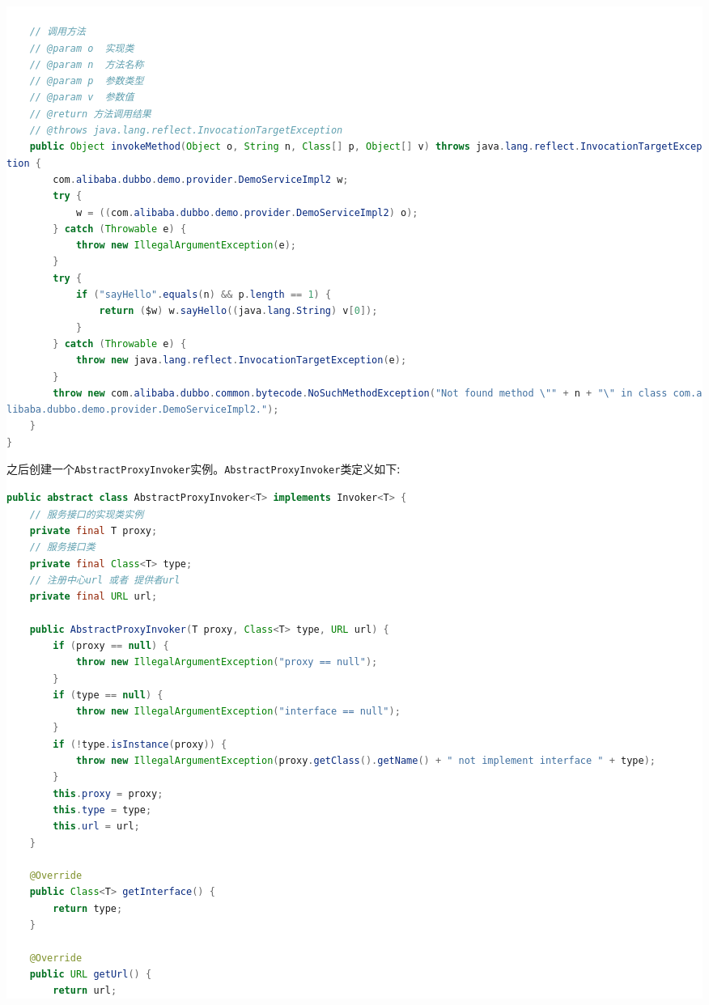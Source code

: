 ```java

    // 调用方法
    // @param o  实现类
    // @param n  方法名称
    // @param p  参数类型
    // @param v  参数值
    // @return 方法调用结果
    // @throws java.lang.reflect.InvocationTargetException
    public Object invokeMethod(Object o, String n, Class[] p, Object[] v) throws java.lang.reflect.InvocationTargetException {
        com.alibaba.dubbo.demo.provider.DemoServiceImpl2 w;
        try {
            w = ((com.alibaba.dubbo.demo.provider.DemoServiceImpl2) o);
        } catch (Throwable e) {
            throw new IllegalArgumentException(e);
        }
        try {
            if ("sayHello".equals(n) && p.length == 1) {
                return ($w) w.sayHello((java.lang.String) v[0]);
            }
        } catch (Throwable e) {
            throw new java.lang.reflect.InvocationTargetException(e);
        }
        throw new com.alibaba.dubbo.common.bytecode.NoSuchMethodException("Not found method \"" + n + "\" in class com.alibaba.dubbo.demo.provider.DemoServiceImpl2.");
    }
}
```

之后创建一个`AbstractProxyInvoker`实例。`AbstractProxyInvoker`类定义如下:

```java
public abstract class AbstractProxyInvoker<T> implements Invoker<T> {
    // 服务接口的实现类实例
    private final T proxy;
    // 服务接口类
    private final Class<T> type;
    // 注册中心url 或者 提供者url
    private final URL url;

    public AbstractProxyInvoker(T proxy, Class<T> type, URL url) {
        if (proxy == null) {
            throw new IllegalArgumentException("proxy == null");
        }
        if (type == null) {
            throw new IllegalArgumentException("interface == null");
        }
        if (!type.isInstance(proxy)) {
            throw new IllegalArgumentException(proxy.getClass().getName() + " not implement interface " + type);
        }
        this.proxy = proxy;
        this.type = type;
        this.url = url;
    }

    @Override
    public Class<T> getInterface() {
        return type;
    }

    @Override
    public URL getUrl() {
        return url;
```